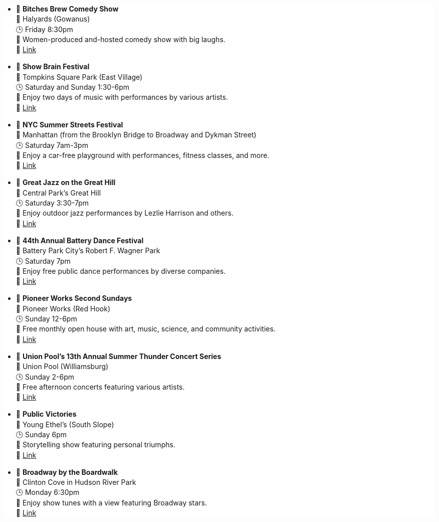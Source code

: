 - 🎉 **Bitches Brew Comedy Show**  
  📍 Halyards (Gowanus)  
  🕒 Friday 8:30pm  
  📝 Women-produced and-hosted comedy show with big laughs.  
  🔗 [Link](https://www.eventbrite.com/e/bitches-brew-free-comedy-stand-up-and-variety-show-tickets-172309360937)

- 🎉 **Show Brain Festival**  
  📍 Tompkins Square Park (East Village)  
  🕒 Saturday and Sunday 1:30-6pm  
  📝 Enjoy two days of music with performances by various artists.  
  🔗 [Link](https://www.instagram.com/p/DM05tmdRDSe/)

- 🎉 **NYC Summer Streets Festival**  
  📍 Manhattan (from the Brooklyn Bridge to Broadway and Dykman Street)  
  🕒 Saturday 7am-3pm  
  📝 Enjoy a car-free playground with performances, fitness classes, and more.  
  🔗 [Link](https://www.nyc.gov/html/dot/html/pedestrians/summerstreets.shtml)

- 🎉 **Great Jazz on the Great Hill**  
  📍 Central Park’s Great Hill  
  🕒 Saturday 3:30-7pm  
  📝 Enjoy outdoor jazz performances by Lezlie Harrison and others.  
  🔗 [Link](https://www.centralparknyc.org/activities/events/great-jazz-on-the-great-hill)

- 🎉 **44th Annual Battery Dance Festival**  
  📍 Battery Park City’s Robert F. Wagner Park  
  🕒 Saturday 7pm  
  📝 Enjoy free public dance performances by diverse companies.  
  🔗 [Link](https://batterydance.org/battery-dance-festival/)

- 🎉 **Pioneer Works Second Sundays**  
  📍 Pioneer Works (Red Hook)  
  🕒 Sunday 12-6pm  
  📝 Free monthly open house with art, music, science, and community activities.  
  🔗 [Link](https://pioneerworks.org/programs/second-sundays-august-2025)

- 🎉 **Union Pool’s 13th Annual Summer Thunder Concert Series**  
  📍 Union Pool (Williamsburg)  
  🕒 Sunday 2-6pm  
  📝 Free afternoon concerts featuring various artists.  
  🔗 [Link](https://www.union-pool.com/calendar)

- 🎉 **Public Victories**  
  📍 Young Ethel’s (South Slope)  
  🕒 Sunday 6pm  
  📝 Storytelling show featuring personal triumphs.  
  🔗 [Link](https://www.instagram.com/public_victories/)

- 🎉 **Broadway by the Boardwalk**  
  📍 Clinton Cove in Hudson River Park  
  🕒 Monday 6:30pm  
  📝 Enjoy show tunes with a view featuring Broadway stars.  
  🔗 [Link](https://hudsonriverpark.org/event-series/broadway-by-the-boardwalk/)
